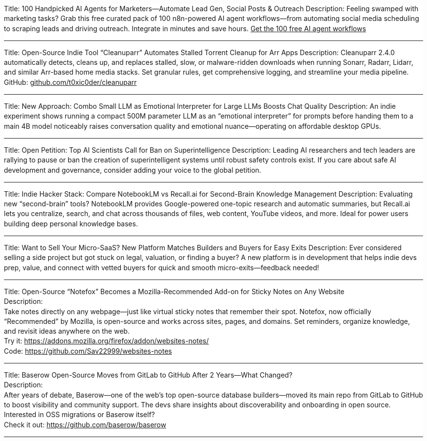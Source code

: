 Title: 100 Handpicked AI Agents for Marketers—Automate Lead Gen, Social Posts & Outreach
Description: Feeling swamped with marketing tasks? Grab this free curated pack of 100 n8n-powered AI agent workflows—from automating social media scheduling to scraping leads and driving outreach. Integrate in minutes and save hours.
[Get the 100 free AI agent workflows](https://n8n.io/workflows/marketers)

---

Title: Open-Source Indie Tool “Cleanuparr” Automates Stalled Torrent Cleanup for Arr Apps
Description: Cleanuparr 2.4.0 automatically detects, cleans up, and replaces stalled, slow, or malware-ridden downloads when running Sonarr, Radarr, Lidarr, and similar Arr-based home media stacks. Set granular rules, get comprehensive logging, and streamline your media pipeline.
GitHub: [github.com/t0xic0der/cleanuparr](https://github.com/t0xic0der/cleanuparr)

---

Title: New Approach: Combo Small LLM as Emotional Interpreter for Large LLMs Boosts Chat Quality
Description: An indie experiment shows running a compact 500M parameter LLM as an “emotional interpreter” for prompts before handing them to a main 4B model noticeably raises conversation quality and emotional nuance—operating on affordable desktop GPUs.

---

Title: Open Petition: Top AI Scientists Call for Ban on Superintelligence
Description: Leading AI researchers and tech leaders are rallying to pause or ban the creation of superintelligent systems until robust safety controls exist. If you care about safe AI development and governance, consider adding your voice to the global petition.

---

Title: Indie Hacker Stack: Compare NotebookLM vs Recall.ai for Second-Brain Knowledge Management
Description: Evaluating new “second-brain” tools? NotebookLM provides Google-powered one-topic research and automatic summaries, but Recall.ai lets you centralize, search, and chat across thousands of files, web content, YouTube videos, and more. Ideal for power users building deep personal knowledge bases.

---

Title: Want to Sell Your Micro-SaaS? New Platform Matches Builders and Buyers for Easy Exits
Description: Ever considered selling a side project but got stuck on legal, valuation, or finding a buyer? A new platform is in development that helps indie devs prep, value, and connect with vetted buyers for quick and smooth micro-exits—feedback needed!

---

Title: Open-Source “Notefox” Becomes a Mozilla-Recommended Add-on for Sticky Notes on Any Website  
Description:  
Take notes directly on any webpage—just like virtual sticky notes that remember their spot. Notefox, now officially “Recommended” by Mozilla, is open-source and works across sites, pages, and domains. Set reminders, organize knowledge, and revisit ideas anywhere on the web.  
Try it: https://addons.mozilla.org/firefox/addon/websites-notes/  
Code: https://github.com/Sav22999/websites-notes

---

Title: Baserow Open-Source Moves from GitLab to GitHub After 2 Years—What Changed?  
Description:  
After years of debate, Baserow—one of the web’s top open-source database builders—moved its main repo from GitLab to GitHub to boost visibility and community support. The devs share insights about discoverability and onboarding in open source. Interested in OSS migrations or Baserow itself?  
Check it out: https://github.com/baserow/baserow

---